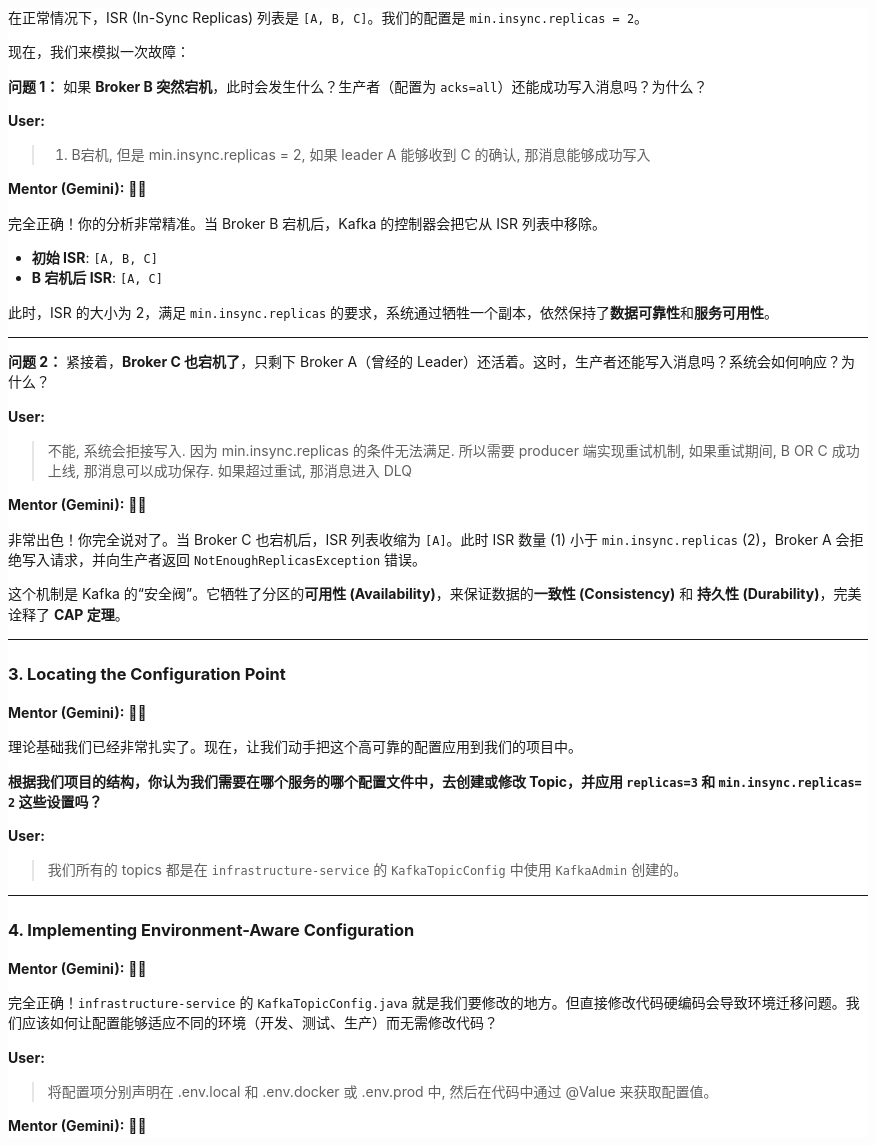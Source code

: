 在正常情况下，ISR (In-Sync Replicas) 列表是 `[A, B, C]`。我们的配置是 `min.insync.replicas = 2`。

现在，我们来模拟一次故障：

**问题 1：** 如果 **Broker B 突然宕机**，此时会发生什么？生产者（配置为 `acks=all`）还能成功写入消息吗？为什么？

**User:**
> 1. B宕机, 但是 min.insync.replicas = 2, 如果 leader A 能够收到 C 的确认, 那消息能够成功写入

**Mentor (Gemini):** 🧙‍♂️

完全正确！你的分析非常精准。当 Broker B 宕机后，Kafka 的控制器会把它从 ISR 列表中移除。

*   **初始 ISR**: `[A, B, C]`
*   **B 宕机后 ISR**: `[A, C]`

此时，ISR 的大小为 2，满足 `min.insync.replicas` 的要求，系统通过牺牲一个副本，依然保持了**数据可靠性**和**服务可用性**。

---

**问题 2：** 紧接着，**Broker C 也宕机了**，只剩下 Broker A（曾经的 Leader）还活着。这时，生产者还能写入消息吗？系统会如何响应？为什么？

**User:**
> 不能, 系统会拒接写入. 因为 min.insync.replicas 的条件无法满足. 所以需要 producer 端实现重试机制, 如果重试期间, B OR C 成功上线, 那消息可以成功保存. 如果超过重试, 那消息进入 DLQ

**Mentor (Gemini):** 🧙‍♂️

非常出色！你完全说对了。当 Broker C 也宕机后，ISR 列表收缩为 `[A]`。此时 ISR 数量 (1) 小于 `min.insync.replicas` (2)，Broker A 会拒绝写入请求，并向生产者返回 `NotEnoughReplicasException` 错误。

这个机制是 Kafka 的“安全阀”。它牺牲了分区的**可用性 (Availability)**，来保证数据的**一致性 (Consistency)** 和 **持久性 (Durability)**，完美诠释了 **CAP 定理**。

---

### 3. Locating the Configuration Point

**Mentor (Gemini):** 🧙‍♂️

理论基础我们已经非常扎实了。现在，让我们动手把这个高可靠的配置应用到我们的项目中。

**根据我们项目的结构，你认为我们需要在哪个服务的哪个配置文件中，去创建或修改 Topic，并应用 `replicas=3` 和 `min.insync.replicas=2` 这些设置吗？**

**User:**
> 我们所有的 topics 都是在 `infrastructure-service` 的 `KafkaTopicConfig` 中使用 `KafkaAdmin` 创建的。

---

### 4. Implementing Environment-Aware Configuration

**Mentor (Gemini):** 🧙‍♂️

完全正确！`infrastructure-service` 的 `KafkaTopicConfig.java` 就是我们要修改的地方。但直接修改代码硬编码会导致环境迁移问题。我们应该如何让配置能够适应不同的环境（开发、测试、生产）而无需修改代码？

**User:**
> 将配置项分别声明在 .env.local 和 .env.docker 或 .env.prod 中, 然后在代码中通过 @Value 来获取配置值。

**Mentor (Gemini):** 🧙‍♂️
